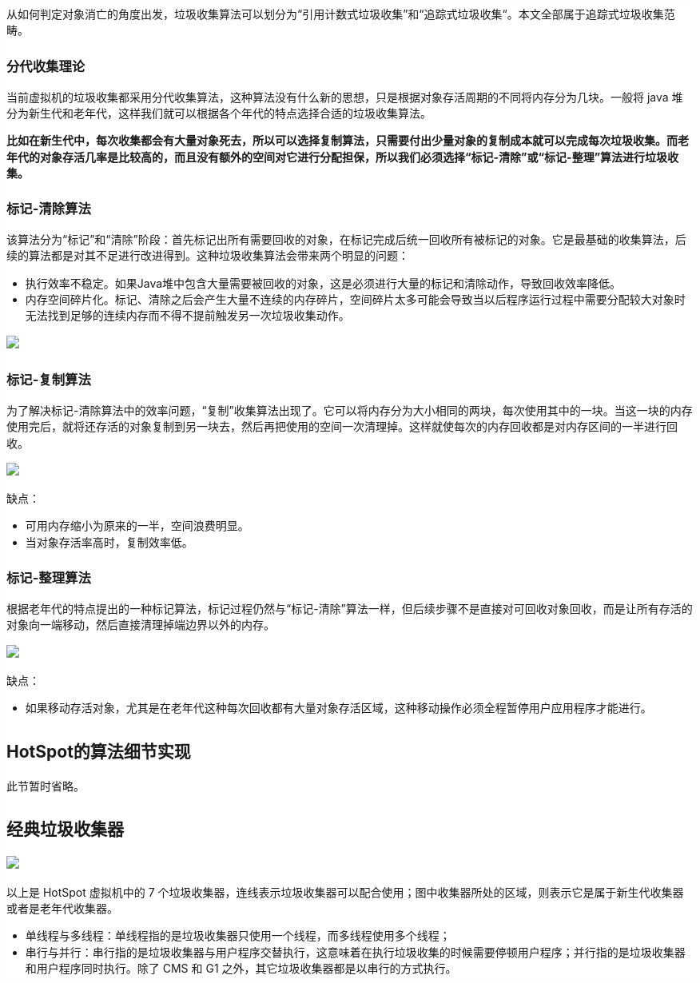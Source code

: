 从如何判定对象消亡的角度出发，垃圾收集算法可以划分为“引用计数式垃圾收集”和“追踪式垃圾收集“。本文全部属于追踪式垃圾收集范畴。

### 分代收集理论

当前虚拟机的垃圾收集都采用分代收集算法，这种算法没有什么新的思想，只是根据对象存活周期的不同将内存分为几块。一般将 java 堆分为新生代和老年代，这样我们就可以根据各个年代的特点选择合适的垃圾收集算法。

**比如在新生代中，每次收集都会有大量对象死去，所以可以选择复制算法，只需要付出少量对象的复制成本就可以完成每次垃圾收集。而老年代的对象存活几率是比较高的，而且没有额外的空间对它进行分配担保，所以我们必须选择“标记-清除”或“标记-整理”算法进行垃圾收集。**

### 标记-清除算法

该算法分为“标记”和“清除”阶段：首先标记出所有需要回收的对象，在标记完成后统一回收所有被标记的对象。它是最基础的收集算法，后续的算法都是对其不足进行改进得到。这种垃圾收集算法会带来两个明显的问题：

* 执行效率不稳定。如果Java堆中包含大量需要被回收的对象，这是必须进行大量的标记和清除动作，导致回收效率降低。
* 内存空间碎片化。标记、清除之后会产生大量不连续的内存碎片，空间碎片太多可能会导致当以后程序运行过程中需要分配较大对象时无法找到足够的连续内存而不得不提前触发另一次垃圾收集动作。

![](http://wardseptember.top/FgqA2lgvgK9eHQQcDVeWaeyke-BD)

### 标记-复制算法

为了解决标记-清除算法中的效率问题，“复制”收集算法出现了。它可以将内存分为大小相同的两块，每次使用其中的一块。当这一块的内存使用完后，就将还存活的对象复制到另一块去，然后再把使用的空间一次清理掉。这样就使每次的内存回收都是对内存区间的一半进行回收。

![](http://wardseptember.top/FrewWCsCtIgaIZQaCcnlyQsxJuWd)

缺点：

* 可用内存缩小为原来的一半，空间浪费明显。
* 当对象存活率高时，复制效率低。

### 标记-整理算法

根据老年代的特点提出的一种标记算法，标记过程仍然与“标记-清除”算法一样，但后续步骤不是直接对可回收对象回收，而是让所有存活的对象向一端移动，然后直接清理掉端边界以外的内存。

![](http://wardseptember.top/FgsFWO2GkAGoSR_gsiECEez0Rtou)

缺点：

* 如果移动存活对象，尤其是在老年代这种每次回收都有大量对象存活区域，这种移动操作必须全程暂停用户应用程序才能进行。

## HotSpot的算法细节实现

此节暂时省略。

## 经典垃圾收集器

![](http://wardseptember.top/Fmz83KfQnA5DUuyPiPBT50WPRXyA)

以上是 HotSpot 虚拟机中的 7 个垃圾收集器，连线表示垃圾收集器可以配合使用；图中收集器所处的区域，则表示它是属于新生代收集器或者是老年代收集器。

- 单线程与多线程：单线程指的是垃圾收集器只使用一个线程，而多线程使用多个线程；
- 串行与并行：串行指的是垃圾收集器与用户程序交替执行，这意味着在执行垃圾收集的时候需要停顿用户程序；并行指的是垃圾收集器和用户程序同时执行。除了 CMS 和 G1 之外，其它垃圾收集器都是以串行的方式执行。
